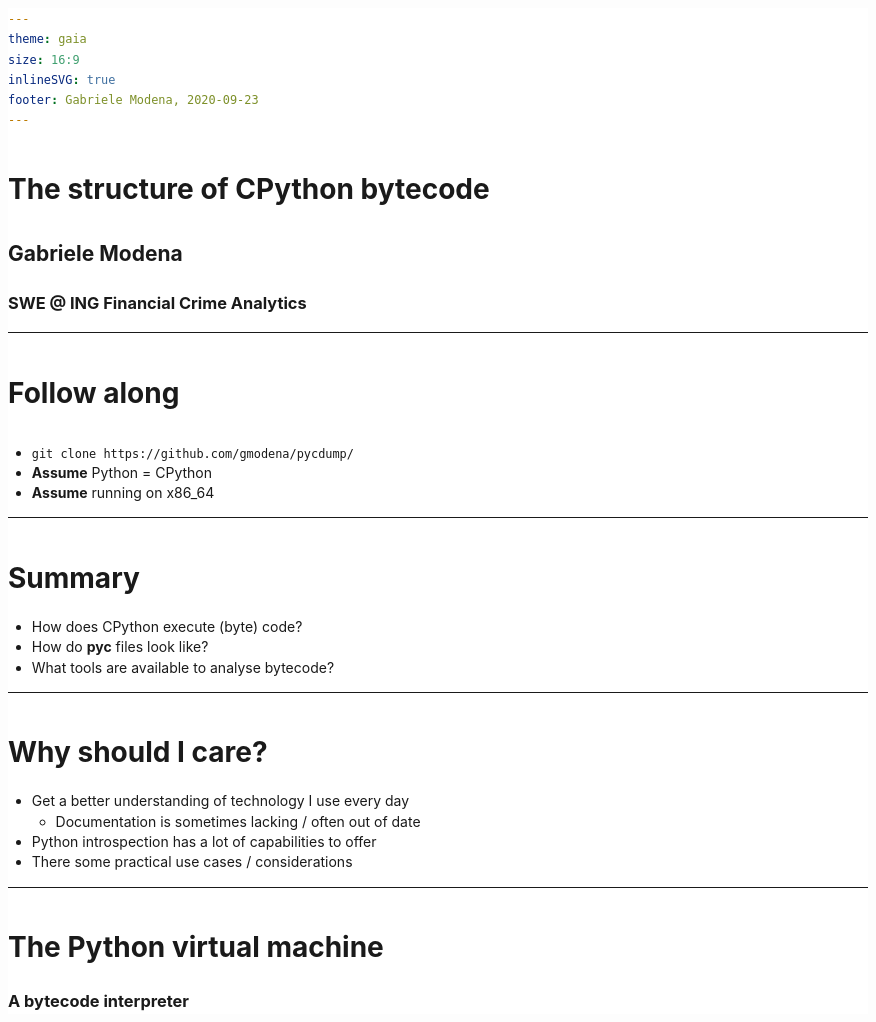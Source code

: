 ```yaml
---
theme: gaia
size: 16:9
inlineSVG: true
footer: Gabriele Modena, 2020-09-23
---
```



# The structure of CPython bytecode
## Gabriele Modena
### SWE @ ING Financial Crime Analytics

---
# Follow along
##

- `git clone https://github.com/gmodena/pycdump/`
- **Assume** Python = CPython
- **Assume** running on x86_64



---

# Summary

- How does CPython execute (byte) code?
- How do **pyc** files look like?
- What tools are available to analyse bytecode?

---

# Why should I care?

- Get a better understanding of technology I use every day
  - Documentation is sometimes lacking / often out of date
- Python introspection has a lot of capabilities to offer
- There some practical use cases / considerations

---

# The Python virtual machine
### A bytecode interpreter 
